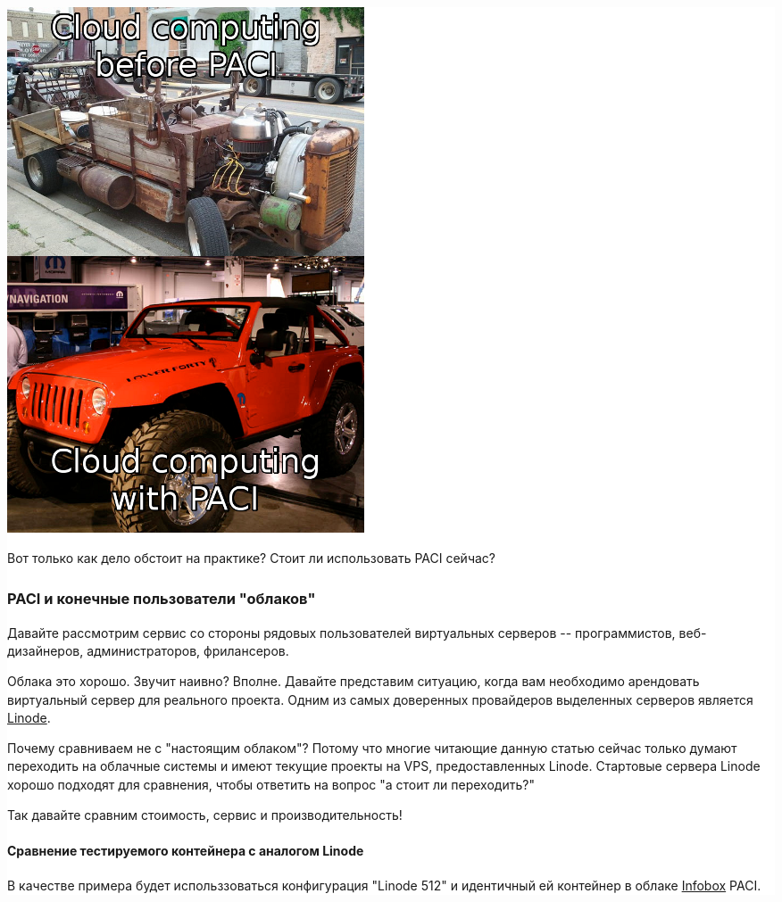 ![До PACI, после PACI](/assets/img/before_after.png)

Вот только как дело обстоит на практике? Стоит ли использовать PACI сейчас?

### PACI и конечные пользователи "облаков"

Давайте рассмотрим сервис со стороны рядовых пользователей виртуальных серверов -- программистов, веб-дизайнеров, администраторов, фрилансеров.

Облака это хорошо. Звучит наивно? Вполне. Давайте представим ситуацию, когда вам необходимо арендовать виртуальный сервер для реального проекта. Одним из самых доверенных провайдеров выделенных серверов является [Linode](http://www.linode.com/).

Почему сравниваем не с "настоящим облаком"? Потому что многие читающие данную статью сейчас только думают переходить на облачные системы и имеют текущие проекты на VPS, предоставленных Linode. Стартовые сервера Linode хорошо подходят для сравнения, чтобы ответить на вопрос "а стоит ли переходить?"

Так давайте сравним стоимость, сервис и производительность!

#### Сравнение тестируемого контейнера с аналогом Linode

В качестве примера будет использзоваться конфигурация "Linode 512" и идентичный ей контейнер в облаке [Infobox](http://infobox.ru/) PACI.
